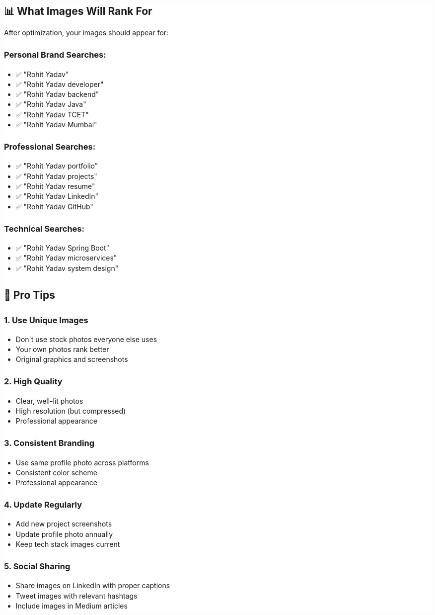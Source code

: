 ## 📊 What Images Will Rank For

After optimization, your images should appear for:

### Personal Brand Searches:
- ✅ "Rohit Yadav"
- ✅ "Rohit Yadav developer"
- ✅ "Rohit Yadav backend"
- ✅ "Rohit Yadav Java"
- ✅ "Rohit Yadav TCET"
- ✅ "Rohit Yadav Mumbai"

### Professional Searches:
- ✅ "Rohit Yadav portfolio"
- ✅ "Rohit Yadav projects"
- ✅ "Rohit Yadav resume"
- ✅ "Rohit Yadav LinkedIn"
- ✅ "Rohit Yadav GitHub"

### Technical Searches:
- ✅ "Rohit Yadav Spring Boot"
- ✅ "Rohit Yadav microservices"
- ✅ "Rohit Yadav system design"

## 🎯 Pro Tips

### 1. Use Unique Images
- Don't use stock photos everyone else uses
- Your own photos rank better
- Original graphics and screenshots

### 2. High Quality
- Clear, well-lit photos
- High resolution (but compressed)
- Professional appearance

### 3. Consistent Branding
- Use same profile photo across platforms
- Consistent color scheme
- Professional appearance

### 4. Update Regularly
- Add new project screenshots
- Update profile photo annually
- Keep tech stack images current

### 5. Social Sharing
- Share images on LinkedIn with proper captions
- Tweet images with relevant hashtags
- Include images in Medium articles
